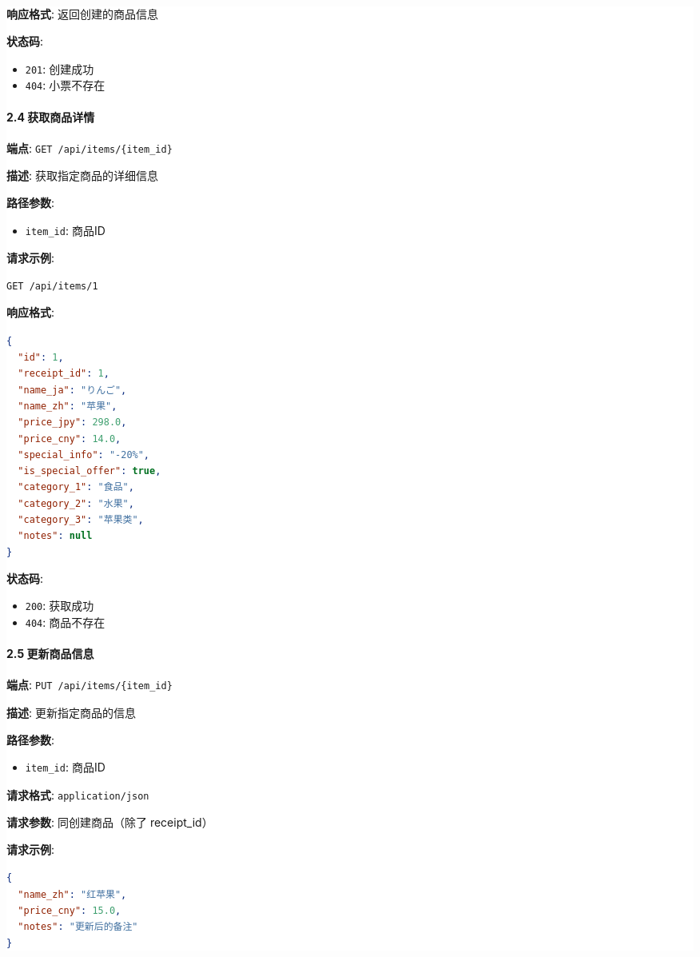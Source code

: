 **响应格式**: 返回创建的商品信息

**状态码**:
- `201`: 创建成功
- `404`: 小票不存在

#### 2.4 获取商品详情

**端点**: `GET /api/items/{item_id}`

**描述**: 获取指定商品的详细信息

**路径参数**:
- `item_id`: 商品ID

**请求示例**:
```
GET /api/items/1
```

**响应格式**:
```json
{
  "id": 1,
  "receipt_id": 1,
  "name_ja": "りんご",
  "name_zh": "苹果",
  "price_jpy": 298.0,
  "price_cny": 14.0,
  "special_info": "-20%",
  "is_special_offer": true,
  "category_1": "食品",
  "category_2": "水果",
  "category_3": "苹果类",
  "notes": null
}
```

**状态码**:
- `200`: 获取成功
- `404`: 商品不存在

#### 2.5 更新商品信息

**端点**: `PUT /api/items/{item_id}`

**描述**: 更新指定商品的信息

**路径参数**:
- `item_id`: 商品ID

**请求格式**: `application/json`

**请求参数**: 同创建商品（除了 receipt_id）

**请求示例**:
```json
{
  "name_zh": "红苹果",
  "price_cny": 15.0,
  "notes": "更新后的备注"
}
```
